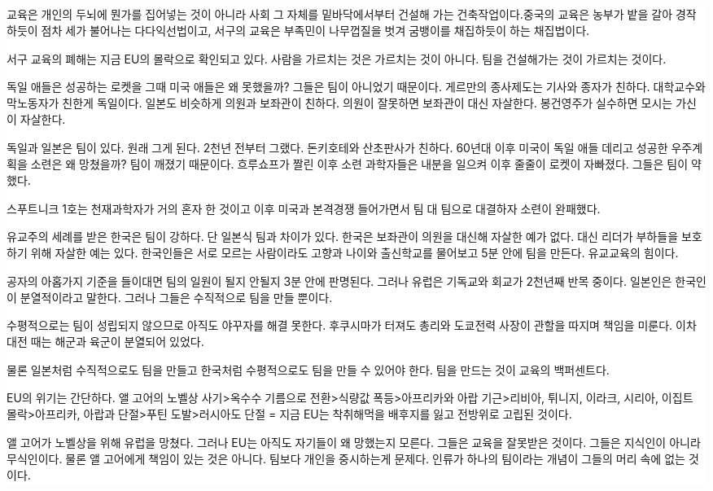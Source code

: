   


교육은 개인의 두뇌에 뭔가를 집어넣는 것이 아니라 사회 그 자체를 밑바닥에서부터 건설해 가는 건축작업이다.중국의 교육은 농부가 밭을 갈아 경작하듯이 점차 세가 불어나는 다다익선법이고, 서구의 교육은 부족민이 나무껍질을 벗겨 굼뱅이를 채집하듯이 하는 채집법이다.

  


서구 교육의 폐해는 지금 EU의 몰락으로 확인되고 있다. 사람을 가르치는 것은 가르치는 것이 아니다. 팀을 건설해가는 것이 가르치는 것이다. 

  


독일 애들은 성공하는 로켓을 그때 미국 애들은 왜 못했을까? 그들은 팀이 아니었기 때문이다. 게르만의 종사제도는 기사와 종자가 친하다. 대학교수와 막노동자가 친한게 독일이다. 일본도 비슷하게 의원과 보좌관이 친하다. 의원이 잘못하면 보좌관이 대신 자살한다. 봉건영주가 실수하면 모시는 가신이 자살한다.

  


독일과 일본은 팀이 있다. 원래 그게 된다. 2천년 전부터 그랬다. 돈키호테와 산초판사가 친하다. 60년대 이후 미국이 독일 애들 데리고 성공한 우주계획을 소련은 왜 망쳤을까? 팀이 깨졌기 때문이다. 흐루쇼프가 짤린 이후 소련 과학자들은 내분을 일으켜 이후 줄줄이 로켓이 자빠졌다. 그들은 팀이 약했다.

  


스푸트니크 1호는 천재과학자가 거의 혼자 한 것이고 이후 미국과 본격경쟁 들어가면서 팀 대 팀으로 대결하자 소련이 완패했다.

  


유교주의 세례를 받은 한국은 팀이 강하다. 단 일본식 팀과 차이가 있다. 한국은 보좌관이 의원을 대신해 자살한 예가 없다. 대신 리더가 부하들을 보호하기 위해 자살한 예는 있다. 한국인들은 서로 모르는 사람이라도 고향과 나이와 출신학교를 물어보고 5분 안에 팀을 만든다. 유교교육의 힘이다.

  


공자의 아홉가지 기준을 들이대면 팀의 일원이 될지 안될지 3분 안에 판명된다. 그러나 유럽은 기독교와 회교가 2천년째 반목 중이다. 일본인은 한국인이 분열적이라고 말한다. 그러나 그들은 수직적으로 팀을 만들 뿐이다.

  


수평적으로는 팀이 성립되지 않으므로 아직도 야꾸자를 해결 못한다. 후쿠시마가 터져도 총리와 도쿄전력 사장이 관할을 따지며 책임을 미룬다. 이차대전 때는 해군과 육군이 분열되어 있었다.

  


물론 일본처럼 수직적으로도 팀을 만들고 한국처럼 수평적으로도 팀을 만들 수 있어야 한다. 팀을 만드는 것이 교육의 백퍼센트다.

  


EU의 위기는 간단하다. 앨 고어의 노벨상 사기>옥수수 기름으로 전환>식량값 폭등>아프리카와 아랍 기근>리비아, 튀니지, 이라크, 시리아, 이집트 몰락>아프리카, 아랍과 단절>푸틴 도발>러시아도 단절 = 지금 EU는 착취해먹을 배후지를 잃고 전방위로 고립된 것이다.

  


앨 고어가 노벨상을 위해 유럽을 망쳤다. 그러나 EU는 아직도 자기들이 왜 망했는지 모른다. 그들은 교육을 잘못받은 것이다. 그들은 지식인이 아니라 무식인이다. 물론 앨 고어에게 책임이 있는 것은 아니다. 팀보다 개인을 중시하는게 문제다. 인류가 하나의 팀이라는 개념이 그들의 머리 속에 없는 것이다.
